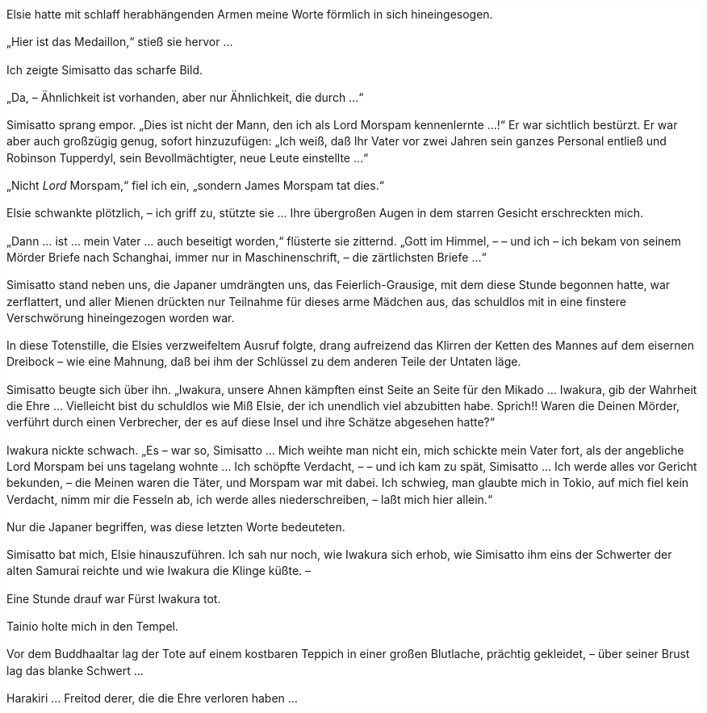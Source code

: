Elsie hatte mit schlaff herabhängenden Armen meine Worte förmlich in sich
hineingesogen.

„Hier ist das Medaillon,“ stieß sie hervor …

Ich zeigte Simisatto das scharfe Bild.

„Da, – Ähnlichkeit ist vorhanden, aber nur Ähnlichkeit, die durch …“

Simisatto sprang empor. „Dies ist nicht der Mann, den ich als Lord Morspam
kennenlernte …!“ Er war sichtlich bestürzt. Er war aber auch großzügig genug,
sofort hinzuzufügen: „Ich weiß, daß Ihr Vater vor zwei Jahren sein ganzes
Personal entließ und Robinson Tupperdyl, sein Bevollmächtigter, neue Leute
einstellte …“

„Nicht *Lord* Morspam,“ fiel ich ein, „sondern James Morspam tat dies.“

Elsie schwankte plötzlich, – ich griff zu, stützte sie … Ihre übergroßen Augen
in dem starren Gesicht erschreckten mich.

„Dann … ist … mein Vater … auch beseitigt worden,“ flüsterte sie zitternd.
„Gott im Himmel, – – und ich – ich bekam von seinem Mörder Briefe nach
Schanghai, immer nur in Maschinenschrift, – die zärtlichsten Briefe …“

Simisatto stand neben uns, die Japaner umdrängten uns, das Feierlich-Grausige,
mit dem diese Stunde begonnen hatte, war zerflattert, und aller Mienen drückten
nur Teilnahme für dieses arme Mädchen aus, das schuldlos mit in eine finstere
Verschwörung hineingezogen worden war.

In diese Totenstille, die Elsies verzweifeltem Ausruf folgte, drang aufreizend
das Klirren der Ketten des Mannes auf dem eisernen Dreibock – wie eine Mahnung,
daß bei ihm der Schlüssel zu dem anderen Teile der Untaten läge.

Simisatto beugte sich über ihn. „Iwakura, unsere Ahnen kämpften einst Seite an
Seite für den Mikado … Iwakura, gib der Wahrheit die Ehre … Vielleicht bist du
schuldlos wie Miß Elsie, der ich unendlich viel abzubitten habe. Sprich!! Waren
die Deinen Mörder, verführt durch einen Verbrecher, der es auf diese Insel und
ihre Schätze abgesehen hatte?“

Iwakura nickte schwach. „Es – war so, Simisatto … Mich weihte man nicht ein,
mich schickte mein Vater fort, als der angebliche Lord Morspam bei uns tagelang
wohnte … Ich schöpfte Verdacht, – – und ich kam zu spät, Simisatto … Ich werde
alles vor Gericht bekunden, – die Meinen waren die Täter, und Morspam war mit
dabei. Ich schwieg, man glaubte mich in Tokio, auf mich fiel kein Verdacht,
nimm mir die Fesseln ab, ich werde alles niederschreiben, – laßt mich hier
allein.“

Nur die Japaner begriffen, was diese letzten Worte bedeuteten.

Simisatto bat mich, Elsie hinauszuführen. Ich sah nur noch, wie Iwakura sich
erhob, wie Simisatto ihm eins der Schwerter der alten Samurai reichte und wie
Iwakura die Klinge küßte. –

Eine Stunde drauf war Fürst Iwakura tot.

Tainio holte mich in den Tempel.

Vor dem Buddhaaltar lag der Tote auf einem kostbaren Teppich in einer großen
Blutlache, prächtig gekleidet, – über seiner Brust lag das blanke Schwert …

Harakiri … Freitod derer, die die Ehre verloren haben …


